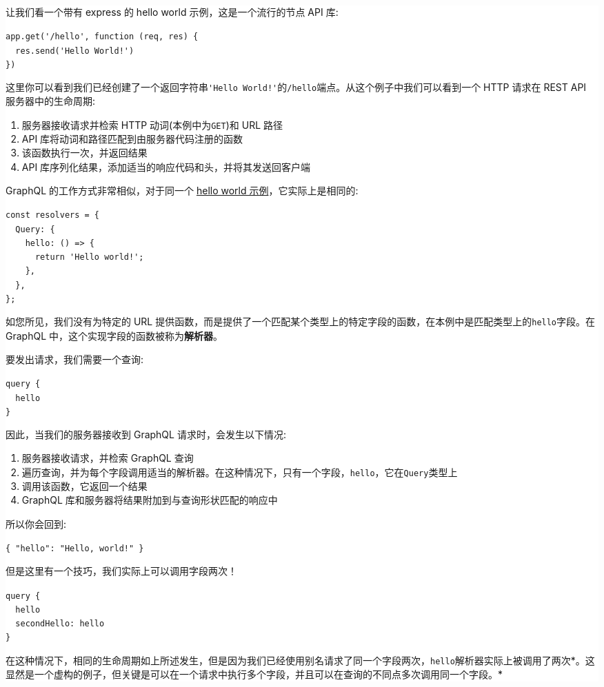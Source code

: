 让我们看一个带有 express 的 hello world 示例，这是一个流行的节点 API 库:

```
app.get('/hello', function (req, res) {
  res.send('Hello World!')
})
```

这里你可以看到我们已经创建了一个返回字符串`'Hello World!'`的`/hello`端点。从这个例子中我们可以看到一个 HTTP 请求在 REST API 服务器中的生命周期:

1.  服务器接收请求并检索 HTTP 动词(本例中为`GET`)和 URL 路径
2.  API 库将动词和路径匹配到由服务器代码注册的函数
3.  该函数执行一次，并返回结果
4.  API 库序列化结果，添加适当的响应代码和头，并将其发送回客户端

GraphQL 的工作方式非常相似，对于同一个 [hello world 示例](https://launchpad.graphql.com/new)，它实际上是相同的:

```
const resolvers = {
  Query: {
    hello: () => {
      return 'Hello world!';
    },
  },
};
```

如您所见，我们没有为特定的 URL 提供函数，而是提供了一个匹配某个类型上的特定字段的函数，在本例中是匹配类型上的`hello`字段。在 GraphQL 中，这个实现字段的函数被称为**解析器**。

要发出请求，我们需要一个查询:

```
query {
  hello
}
```

因此，当我们的服务器接收到 GraphQL 请求时，会发生以下情况:

1.  服务器接收请求，并检索 GraphQL 查询
2.  遍历查询，并为每个字段调用适当的解析器。在这种情况下，只有一个字段，`hello`，它在`Query`类型上
3.  调用该函数，它返回一个结果
4.  GraphQL 库和服务器将结果附加到与查询形状匹配的响应中

所以你会回到:

```
{ "hello": "Hello, world!" }
```

但是这里有一个技巧，我们实际上可以调用字段两次！

```
query {
  hello
  secondHello: hello
}
```

在这种情况下，相同的生命周期如上所述发生，但是因为我们已经使用别名请求了同一个字段两次，`hello`解析器实际上被调用了两次*。这显然是一个虚构的例子，但关键是可以在一个请求中执行多个字段，并且可以在查询的不同点多次调用同一个字段。*
